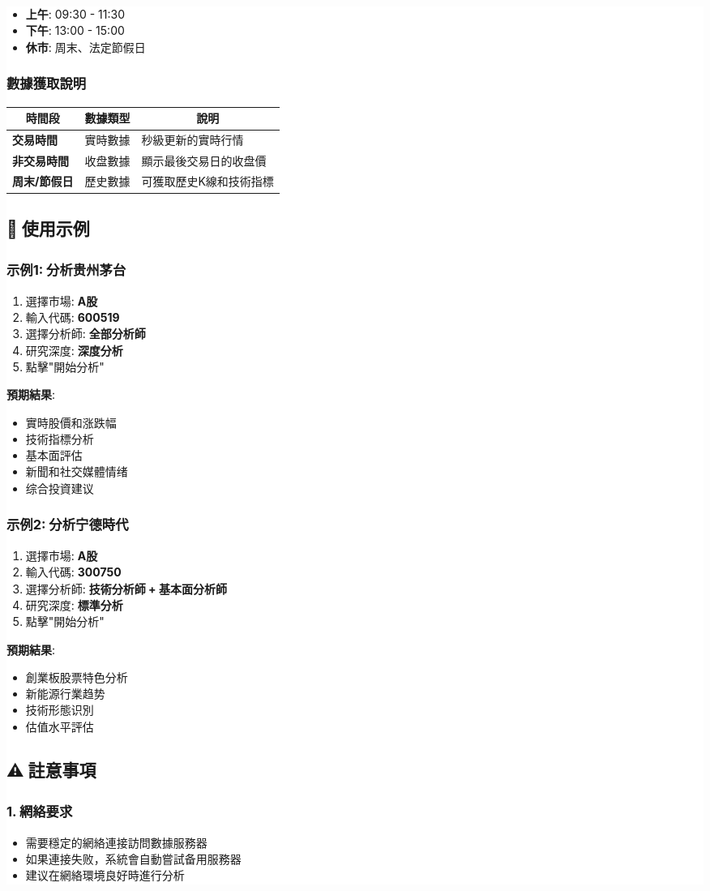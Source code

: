 - **上午**: 09:30 - 11:30
- **下午**: 13:00 - 15:00
- **休市**: 周末、法定節假日

### 數據獲取說明

| 時間段 | 數據類型 | 說明 |
|--------|----------|------|
| **交易時間** | 實時數據 | 秒級更新的實時行情 |
| **非交易時間** | 收盘數據 | 顯示最後交易日的收盘價 |
| **周末/節假日** | 歷史數據 | 可獲取歷史K線和技術指標 |

## 🎯 使用示例

### 示例1: 分析贵州茅台

1. 選擇市場: **A股**
2. 輸入代碼: **600519**
3. 選擇分析師: **全部分析師**
4. 研究深度: **深度分析**
5. 點擊"開始分析"

**預期結果**:
- 實時股價和涨跌幅
- 技術指標分析
- 基本面評估
- 新聞和社交媒體情绪
- 综合投資建议

### 示例2: 分析宁德時代

1. 選擇市場: **A股**
2. 輸入代碼: **300750**
3. 選擇分析師: **技術分析師 + 基本面分析師**
4. 研究深度: **標準分析**
5. 點擊"開始分析"

**預期結果**:
- 創業板股票特色分析
- 新能源行業趋势
- 技術形態识別
- 估值水平評估

## ⚠️ 註意事項

### 1. 網絡要求

- 需要穩定的網絡連接訪問數據服務器
- 如果連接失败，系統會自動嘗試备用服務器
- 建议在網絡環境良好時進行分析
